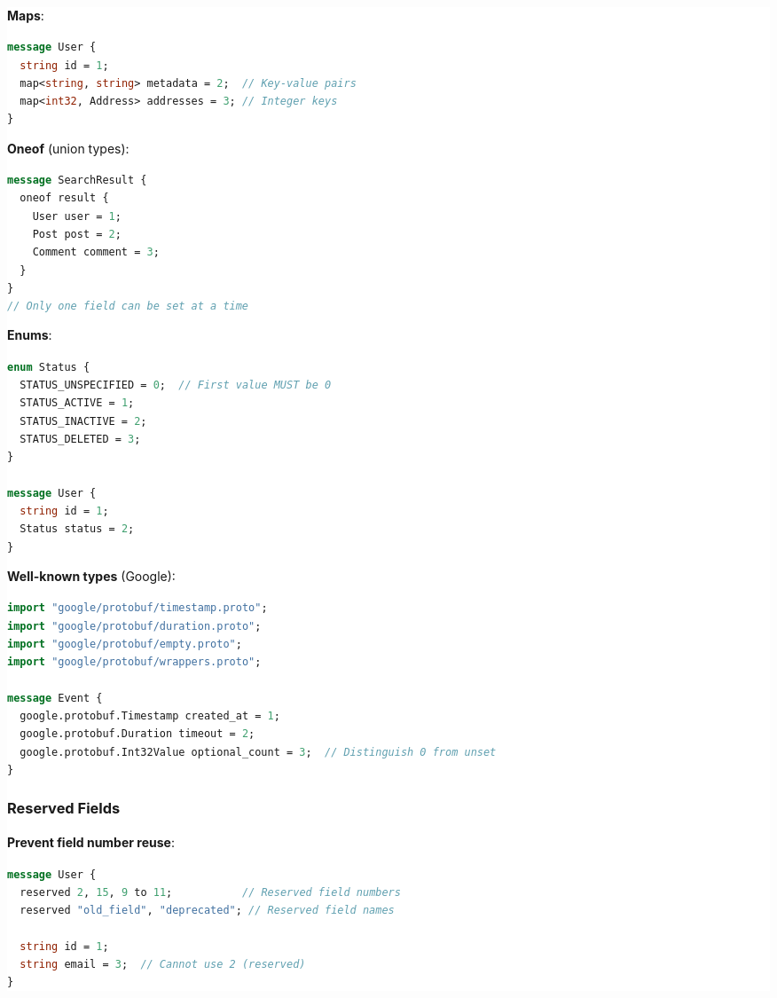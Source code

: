 **Maps**:
```protobuf
message User {
  string id = 1;
  map<string, string> metadata = 2;  // Key-value pairs
  map<int32, Address> addresses = 3; // Integer keys
}
```

**Oneof** (union types):
```protobuf
message SearchResult {
  oneof result {
    User user = 1;
    Post post = 2;
    Comment comment = 3;
  }
}
// Only one field can be set at a time
```

**Enums**:
```protobuf
enum Status {
  STATUS_UNSPECIFIED = 0;  // First value MUST be 0
  STATUS_ACTIVE = 1;
  STATUS_INACTIVE = 2;
  STATUS_DELETED = 3;
}

message User {
  string id = 1;
  Status status = 2;
}
```

**Well-known types** (Google):
```protobuf
import "google/protobuf/timestamp.proto";
import "google/protobuf/duration.proto";
import "google/protobuf/empty.proto";
import "google/protobuf/wrappers.proto";

message Event {
  google.protobuf.Timestamp created_at = 1;
  google.protobuf.Duration timeout = 2;
  google.protobuf.Int32Value optional_count = 3;  // Distinguish 0 from unset
}
```

### Reserved Fields

**Prevent field number reuse**:
```protobuf
message User {
  reserved 2, 15, 9 to 11;           // Reserved field numbers
  reserved "old_field", "deprecated"; // Reserved field names

  string id = 1;
  string email = 3;  // Cannot use 2 (reserved)
}
```
